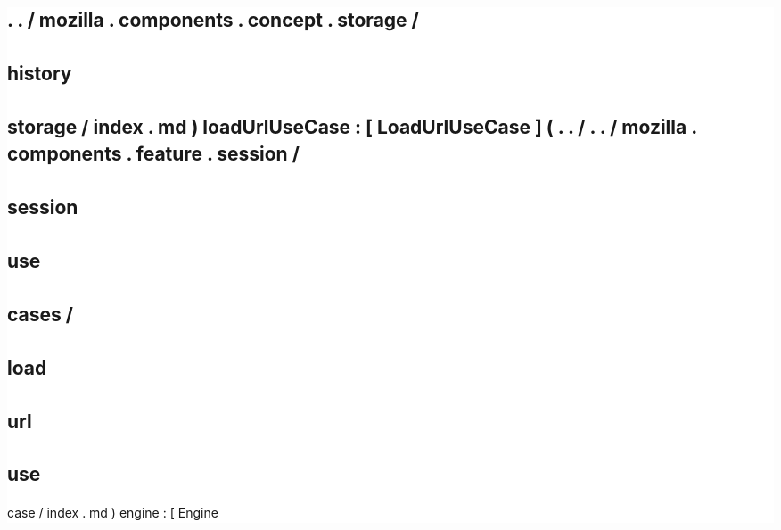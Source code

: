 .
.
/
mozilla
.
components
.
concept
.
storage
/
-
history
-
storage
/
index
.
md
)
loadUrlUseCase
:
[
LoadUrlUseCase
]
(
.
.
/
.
.
/
mozilla
.
components
.
feature
.
session
/
-
session
-
use
-
cases
/
-
load
-
url
-
use
-
case
/
index
.
md
)
engine
:
[
Engine